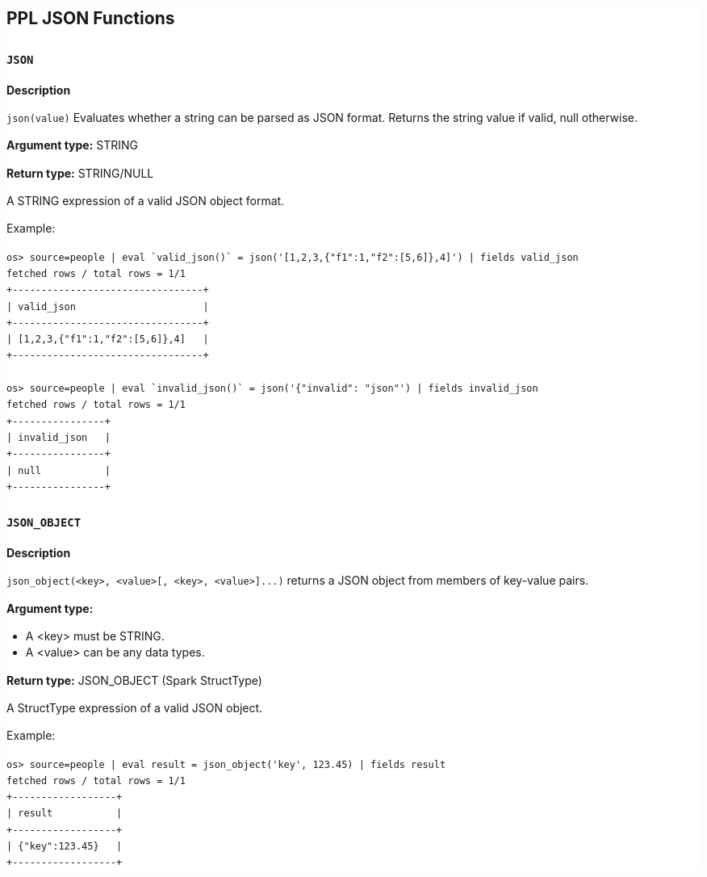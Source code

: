 ## PPL JSON Functions

### `JSON`

**Description**

`json(value)` Evaluates whether a string can be parsed as JSON format. Returns the string value if valid, null otherwise.

**Argument type:** STRING

**Return type:** STRING/NULL

A STRING expression of a valid JSON object format.

Example:

    os> source=people | eval `valid_json()` = json('[1,2,3,{"f1":1,"f2":[5,6]},4]') | fields valid_json
    fetched rows / total rows = 1/1
    +---------------------------------+
    | valid_json                      |
    +---------------------------------+
    | [1,2,3,{"f1":1,"f2":[5,6]},4]   |
    +---------------------------------+

    os> source=people | eval `invalid_json()` = json('{"invalid": "json"') | fields invalid_json
    fetched rows / total rows = 1/1
    +----------------+
    | invalid_json   |
    +----------------+
    | null           |
    +----------------+


### `JSON_OBJECT`

**Description**

`json_object(<key>, <value>[, <key>, <value>]...)` returns a JSON object from members of key-value pairs.

**Argument type:**
- A \<key\> must be STRING.
- A \<value\> can be any data types.

**Return type:** JSON_OBJECT (Spark StructType)

A StructType expression of a valid JSON object.

Example:

    os> source=people | eval result = json_object('key', 123.45) | fields result
    fetched rows / total rows = 1/1
    +------------------+
    | result           |
    +------------------+
    | {"key":123.45}   |
    +------------------+
